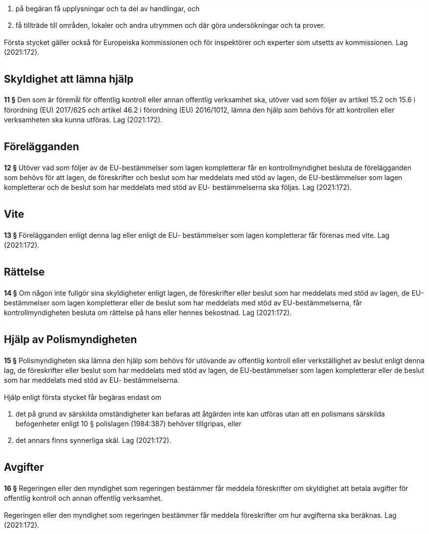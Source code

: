 1. på begäran få upplysningar och ta del av handlingar, och

2. få tillträde till områden, lokaler och andra utrymmen och där göra undersökningar och ta prover.

Första stycket gäller också för Europeiska kommissionen och för inspektörer och experter som utsetts av kommissionen. Lag (2021:172).

## Skyldighet att lämna hjälp

**11 §** Den som är föremål för offentlig kontroll eller annan offentlig verksamhet ska, utöver vad som följer av artikel 15.2 och 15.6 i förordning (EU) 2017/625 och artikel 46.2 i förordning (EU) 2016/1012, lämna den hjälp som behövs för att kontrollen eller verksamheten ska kunna utföras. Lag (2021:172).

## Förelägganden

**12 §** Utöver vad som följer av de EU-bestämmelser som lagen kompletterar får en kontrollmyndighet besluta de förelägganden som behövs för att lagen, de föreskrifter och beslut som har meddelats med stöd av lagen, de EU-bestämmelser som lagen kompletterar och de beslut som har meddelats med stöd av EU- bestämmelserna ska följas. Lag (2021:172).

## Vite

**13 §** Förelägganden enligt denna lag eller enligt de EU- bestämmelser som lagen kompletterar får förenas med vite. Lag (2021:172).

## Rättelse

**14 §** Om någon inte fullgör sina skyldigheter enligt lagen, de föreskrifter eller beslut som har meddelats med stöd av lagen, de EU-bestämmelser som lagen kompletterar eller de beslut som har meddelats med stöd av EU-bestämmelserna, får kontrollmyndigheten besluta om rättelse på hans eller hennes bekostnad. Lag (2021:172).

## Hjälp av Polismyndigheten

**15 §** Polismyndigheten ska lämna den hjälp som behövs för utövande av offentlig kontroll eller verkställighet av beslut enligt denna lag, de föreskrifter eller beslut som har meddelats med stöd av lagen, de EU-bestämmelser som lagen kompletterar eller de beslut som har meddelats med stöd av EU- bestämmelserna.

Hjälp enligt första stycket får begäras endast om

1. det på grund av särskilda omständigheter kan befaras att åtgärden inte kan utföras utan att en polismans särskilda befogenheter enligt 10 § polislagen (1984:387) behöver tillgripas, eller

2. det annars finns synnerliga skäl. Lag (2021:172).

## Avgifter

**16 §** Regeringen eller den myndighet som regeringen bestämmer får meddela föreskrifter om skyldighet att betala avgifter för offentlig kontroll och annan offentlig verksamhet.

Regeringen eller den myndighet som regeringen bestämmer får meddela föreskrifter om hur avgifterna ska beräknas. Lag (2021:172).
